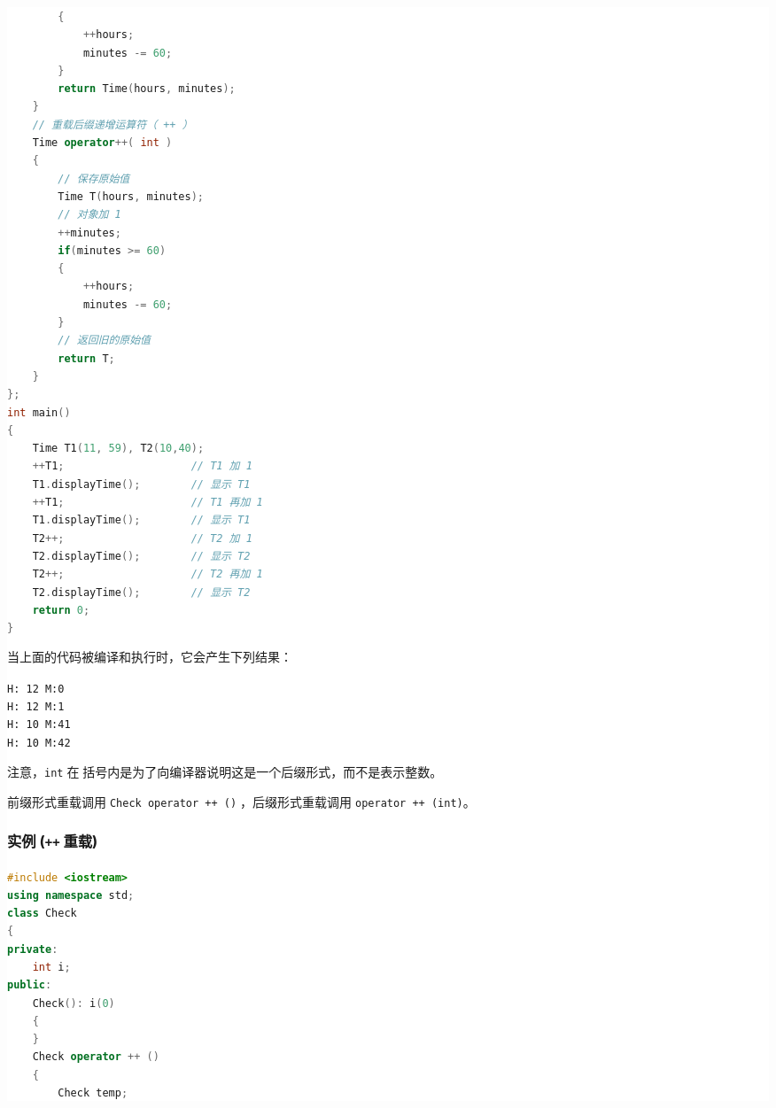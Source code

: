 ```cpp
        {          
            ++hours;    
            minutes -= 60; 
        }        
        return Time(hours, minutes);   
    }     
    // 重载后缀递增运算符（ ++ ）    
    Time operator++( int )      
    {       
        // 保存原始值  
        Time T(hours, minutes);   
        // 对象加 1     
        ++minutes;         
        if(minutes >= 60)   
        {         
            ++hours;     
            minutes -= 60;  
        }       
        // 返回旧的原始值     
        return T;   
    }
}; 
int main() 
{  
    Time T1(11, 59), T2(10,40); 
    ++T1;                    // T1 加 1  
    T1.displayTime();        // 显示 T1  
    ++T1;                    // T1 再加 1  
    T1.displayTime();        // 显示 T1  
    T2++;                    // T2 加 1  
    T2.displayTime();        // 显示 T2  
    T2++;                    // T2 再加 1  
    T2.displayTime();        // 显示 T2  
    return 0; 
}
```

当上面的代码被编译和执行时，它会产生下列结果：

```
H: 12 M:0
H: 12 M:1
H: 10 M:41
H: 10 M:42
```

注意，`int` 在 括号内是为了向编译器说明这是一个后缀形式，而不是表示整数。

前缀形式重载调用 `Check operator ++ ()` ，后缀形式重载调用 `operator ++ (int)`。

### 实例 (`++` 重载)

```cpp
#include <iostream> 
using namespace std;  
class Check
{  
private:  
    int i; 
public:  
    Check(): i(0) 
    { 
    }  
    Check operator ++ ()   
    {        
        Check temp;     
```